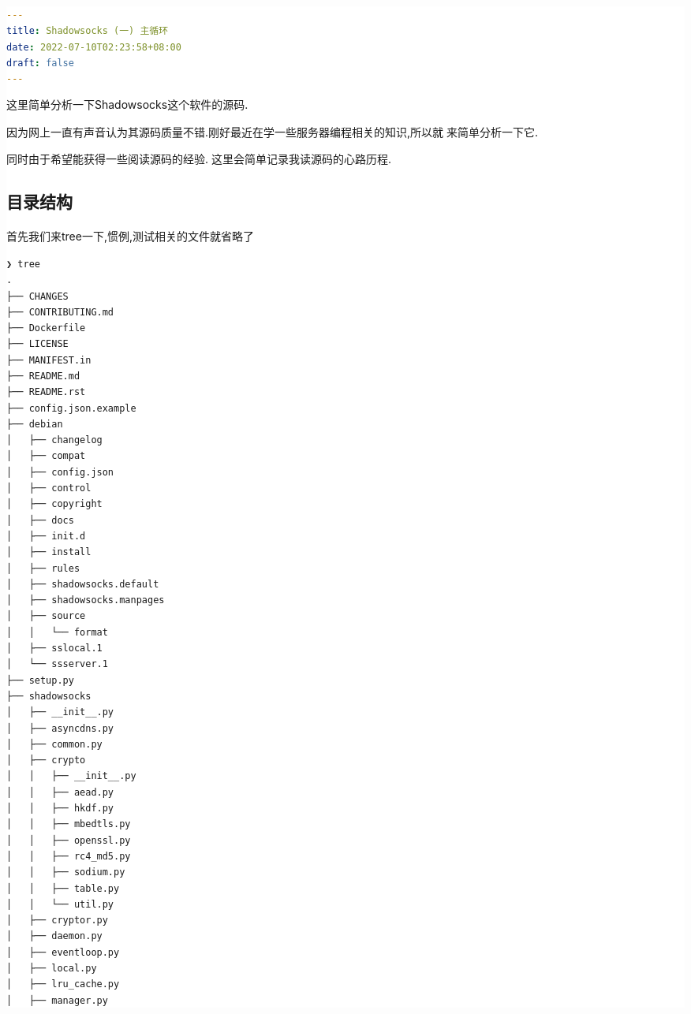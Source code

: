 ```yaml
---
title: Shadowsocks (一) 主循环
date: 2022-07-10T02:23:58+08:00
draft: false
---
```

这里简单分析一下Shadowsocks这个软件的源码.

因为网上一直有声音认为其源码质量不错.刚好最近在学一些服务器编程相关的知识,所以就
来简单分析一下它.

同时由于希望能获得一些阅读源码的经验. 这里会简单记录我读源码的心路历程.

## 目录结构

首先我们来tree一下,惯例,测试相关的文件就省略了

    ❯ tree
    .
    ├── CHANGES
    ├── CONTRIBUTING.md
    ├── Dockerfile
    ├── LICENSE
    ├── MANIFEST.in
    ├── README.md
    ├── README.rst
    ├── config.json.example
    ├── debian
    │   ├── changelog
    │   ├── compat
    │   ├── config.json
    │   ├── control
    │   ├── copyright
    │   ├── docs
    │   ├── init.d
    │   ├── install
    │   ├── rules
    │   ├── shadowsocks.default
    │   ├── shadowsocks.manpages
    │   ├── source
    │   │   └── format
    │   ├── sslocal.1
    │   └── ssserver.1
    ├── setup.py
    ├── shadowsocks
    │   ├── __init__.py
    │   ├── asyncdns.py
    │   ├── common.py
    │   ├── crypto
    │   │   ├── __init__.py
    │   │   ├── aead.py
    │   │   ├── hkdf.py
    │   │   ├── mbedtls.py
    │   │   ├── openssl.py
    │   │   ├── rc4_md5.py
    │   │   ├── sodium.py
    │   │   ├── table.py
    │   │   └── util.py
    │   ├── cryptor.py
    │   ├── daemon.py
    │   ├── eventloop.py
    │   ├── local.py
    │   ├── lru_cache.py
    │   ├── manager.py